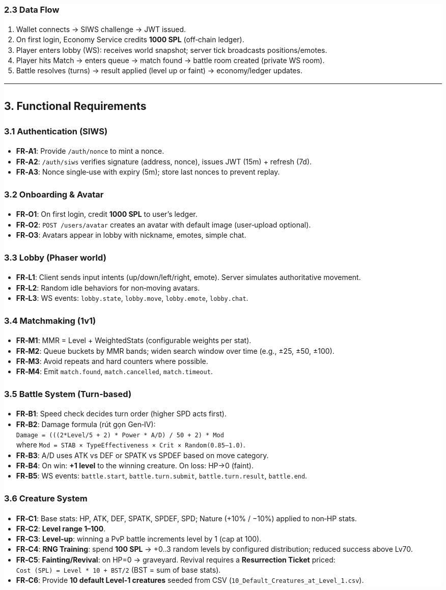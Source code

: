 ### 2.3 Data Flow
1. Wallet connects → SIWS challenge → JWT issued.  
2. On first login, Economy Service credits **1000 SPL** (off‑chain ledger).  
3. Player enters lobby (WS): receives world snapshot; server tick broadcasts positions/emotes.  
4. Player hits Match → enters queue → match found → battle room created (private WS room).  
5. Battle resolves (turns) → result applied (level up or faint) → economy/ledger updates.

---

## 3. Functional Requirements

### 3.1 Authentication (SIWS)
- **FR‑A1**: Provide `/auth/nonce` to mint a nonce.
- **FR‑A2**: `/auth/siws` verifies signature (address, nonce), issues JWT (15m) + refresh (7d).
- **FR‑A3**: Nonce single‑use with expiry (5m); store last nonces to prevent replay.

### 3.2 Onboarding & Avatar
- **FR‑O1**: On first login, credit **1000 SPL** to user’s ledger.
- **FR‑O2**: `POST /users/avatar` creates an avatar with default image (user‑upload optional).  
- **FR‑O3**: Avatars appear in lobby with nickname, emotes, simple chat.

### 3.3 Lobby (Phaser world)
- **FR‑L1**: Client sends input intents (up/down/left/right, emote). Server simulates authoritative movement.
- **FR‑L2**: Random idle behaviors for non‑moving avatars.
- **FR‑L3**: WS events: `lobby.state`, `lobby.move`, `lobby.emote`, `lobby.chat`.

### 3.4 Matchmaking (1v1)
- **FR‑M1**: MMR = Level + WeightedStats (configurable weights per stat).  
- **FR‑M2**: Queue buckets by MMR bands; widen search window over time (e.g., ±25, ±50, ±100).
- **FR‑M3**: Avoid repeats and hard counters where possible.
- **FR‑M4**: Emit `match.found`, `match.cancelled`, `match.timeout`.

### 3.5 Battle System (Turn‑based)
- **FR‑B1**: Speed check decides turn order (higher SPD acts first).  
- **FR‑B2**: Damage formula (rút gọn Gen‑IV):  
  `Damage = (((2*Level/5 + 2) * Power * A/D) / 50 + 2) * Mod`  
  where `Mod = STAB × TypeEffectiveness × Crit × Random(0.85–1.0)`.
- **FR‑B3**: A/D uses ATK vs DEF or SPATK vs SPDEF based on move category.
- **FR‑B4**: On win: **+1 level** to the winning creature. On loss: HP→0 (faint).
- **FR‑B5**: WS events: `battle.start`, `battle.turn.submit`, `battle.turn.result`, `battle.end`.

### 3.6 Creature System
- **FR‑C1**: Base stats: HP, ATK, DEF, SPATK, SPDEF, SPD; Nature (+10% / −10%) applied to non‑HP stats.  
- **FR‑C2**: **Level range 1–100**.  
- **FR‑C3**: **Level‑up**: winning a PvP battle increments level by 1 (cap at 100).  
- **FR‑C4**: **RNG Training**: spend **100 SPL** → +0..3 random levels by configured distribution; reduced success above Lv70.
- **FR‑C5**: **Fainting/Revival**: on HP=0 → graveyard. Revival requires a **Resurrection Ticket** priced:  
  `Cost (SPL) = Level * 10 + BST/2` (BST = sum of base stats).  
- **FR‑C6**: Provide **10 default Level‑1 creatures** seeded from CSV (`10_Default_Creatures_at_Level_1.csv`).
